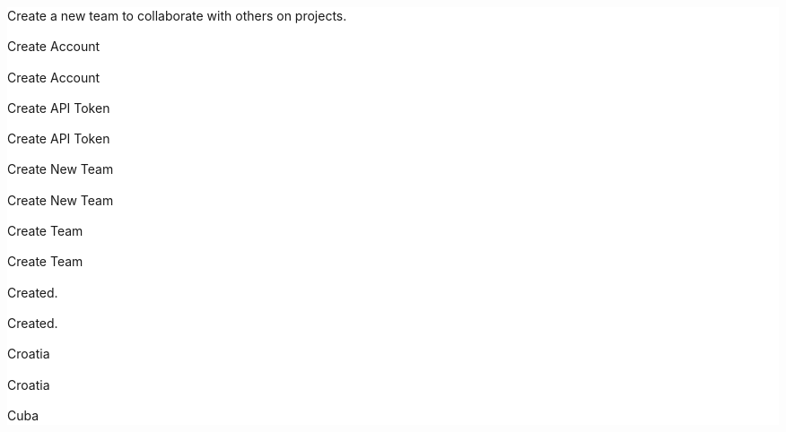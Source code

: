 </td><td width="50%">

Create a new team to collaborate with others on projects.

</td></tr>
<tr><td width="50%">

Create Account

</td><td width="50%">

Create Account

</td></tr>
<tr><td width="50%">

Create API Token

</td><td width="50%">

Create API Token

</td></tr>
<tr><td width="50%">

Create New Team

</td><td width="50%">

Create New Team

</td></tr>
<tr><td width="50%">

Create Team

</td><td width="50%">

Create Team

</td></tr>
<tr><td width="50%">

Created.

</td><td width="50%">

Created.

</td></tr>
<tr><td width="50%">

Croatia

</td><td width="50%">

Croatia

</td></tr>
<tr><td width="50%">

Cuba

</td><td width="50%">
